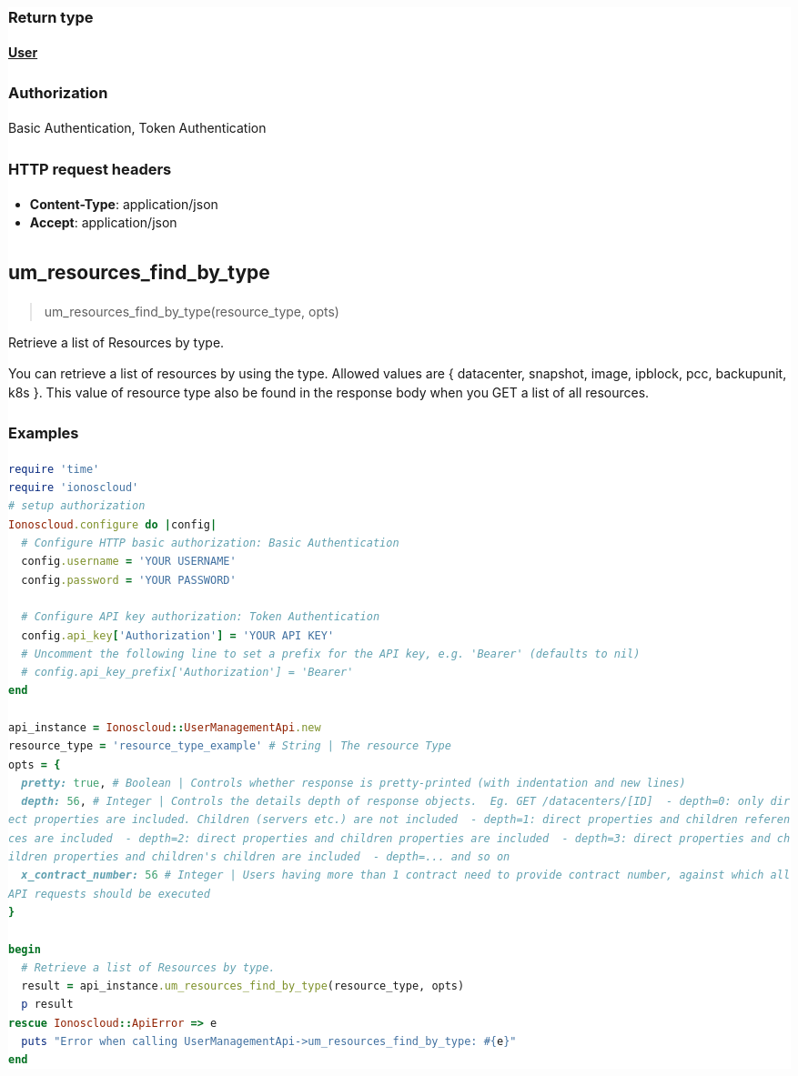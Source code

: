 ### Return type

[**User**](User.md)

### Authorization

Basic Authentication, Token Authentication

### HTTP request headers

- **Content-Type**: application/json
- **Accept**: application/json


## um_resources_find_by_type

> <Resources> um_resources_find_by_type(resource_type, opts)

Retrieve a list of Resources by type.

You can retrieve a list of resources by using the type. Allowed values are { datacenter, snapshot, image, ipblock, pcc, backupunit, k8s }. This value of resource type also be found in the response body when you GET a list of all resources.

### Examples

```ruby
require 'time'
require 'ionoscloud'
# setup authorization
Ionoscloud.configure do |config|
  # Configure HTTP basic authorization: Basic Authentication
  config.username = 'YOUR USERNAME'
  config.password = 'YOUR PASSWORD'

  # Configure API key authorization: Token Authentication
  config.api_key['Authorization'] = 'YOUR API KEY'
  # Uncomment the following line to set a prefix for the API key, e.g. 'Bearer' (defaults to nil)
  # config.api_key_prefix['Authorization'] = 'Bearer'
end

api_instance = Ionoscloud::UserManagementApi.new
resource_type = 'resource_type_example' # String | The resource Type
opts = {
  pretty: true, # Boolean | Controls whether response is pretty-printed (with indentation and new lines)
  depth: 56, # Integer | Controls the details depth of response objects.  Eg. GET /datacenters/[ID]  - depth=0: only direct properties are included. Children (servers etc.) are not included  - depth=1: direct properties and children references are included  - depth=2: direct properties and children properties are included  - depth=3: direct properties and children properties and children's children are included  - depth=... and so on
  x_contract_number: 56 # Integer | Users having more than 1 contract need to provide contract number, against which all API requests should be executed
}

begin
  # Retrieve a list of Resources by type.
  result = api_instance.um_resources_find_by_type(resource_type, opts)
  p result
rescue Ionoscloud::ApiError => e
  puts "Error when calling UserManagementApi->um_resources_find_by_type: #{e}"
end
```
